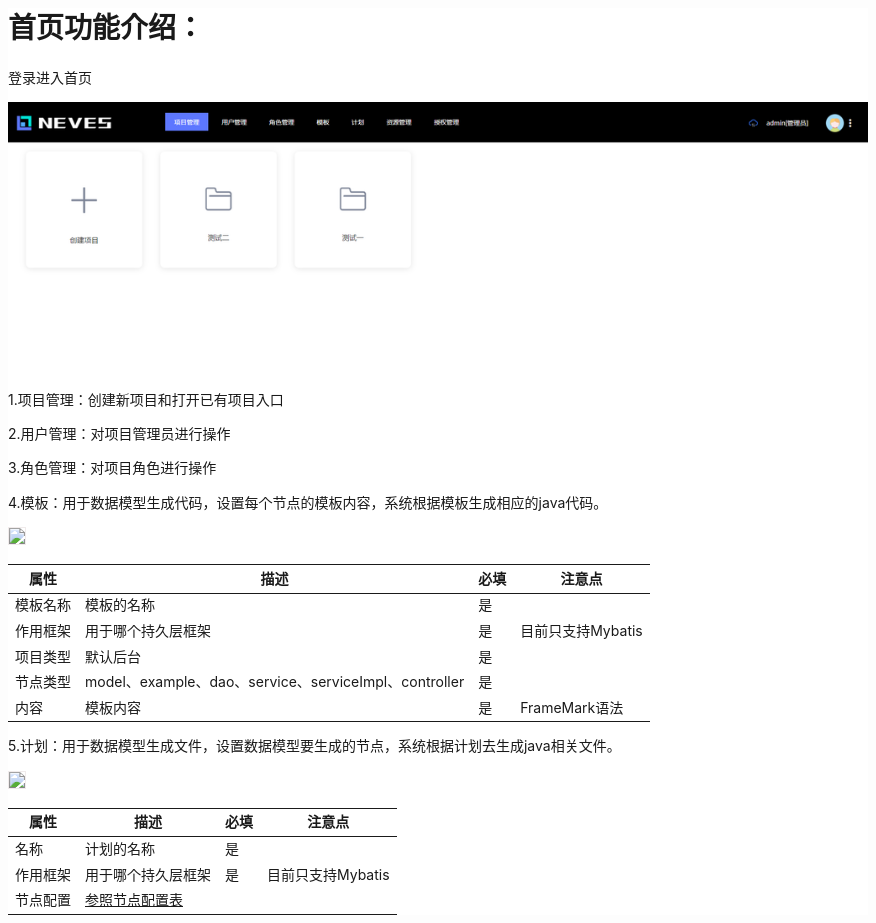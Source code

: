 # 首页功能介绍：

登录进入首页

![首页图](..\images\project\首页图.png)

1.项目管理：创建新项目和打开已有项目入口

2.用户管理：对项目管理员进行操作

3.角色管理：对项目角色进行操作

4.模板：用于数据模型生成代码，设置每个节点的模板内容，系统根据模板生成相应的java代码。

<img src="./images/server/create_template.png" style="border: 1px solid #f0ebeb;"/>

| 属性     | 描述                                                  | 必填 | 注意点            |
| -------- | ----------------------------------------------------- | ---- | ----------------- |
| 模板名称 | 模板的名称                                            | 是   |                   |
| 作用框架 | 用于哪个持久层框架                                    | 是   | 目前只支持Mybatis |
| 项目类型 | 默认后台                                              | 是   |                   |
| 节点类型 | model、example、dao、service、serviceImpl、controller | 是   |                   |
| 内容     | 模板内容                                              | 是   | FrameMark语法     |


5.计划：用于数据模型生成文件，设置数据模型要生成的节点，系统根据计划去生成java相关文件。

<img src="./images/server/create_plan.png" style="border: 1px solid #f0ebeb;"/>

| 属性     | 描述               | 必填 | 注意点            |
| -------- | ------------------ | ---- | ----------------- |
| 名称     | 计划的名称         | 是   |                   |
| 作用框架 | 用于哪个持久层框架 | 是   | 目前只支持Mybatis |
| 节点配置 | [参照节点配置表]() |      |                   |
